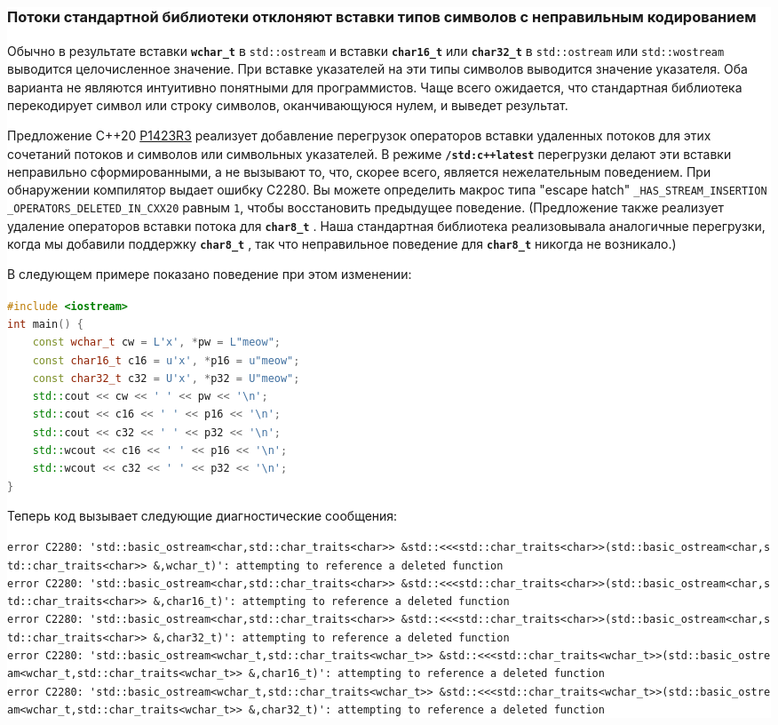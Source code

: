 ### <a name="standard-library-streams-reject-insertions-of-mis-encoded-character-types"></a>Потоки стандартной библиотеки отклоняют вставки типов символов с неправильным кодированием

Обычно в результате вставки **`wchar_t`** в `std::ostream` и вставки **`char16_t`** или **`char32_t`** в `std::ostream` или `std::wostream` выводится целочисленное значение. При вставке указателей на эти типы символов выводится значение указателя. Оба варианта не являются интуитивно понятными для программистов. Чаще всего ожидается, что стандартная библиотека перекодирует символ или строку символов, оканчивающуюся нулем, и выведет результат.

Предложение C++20 [P1423R3](https://wg21.link/p1423r3) реализует добавление перегрузок операторов вставки удаленных потоков для этих сочетаний потоков и символов или символьных указателей. В режиме **`/std:c++latest`** перегрузки делают эти вставки неправильно сформированными, а не вызывают то, что, скорее всего, является нежелательным поведением. При обнаружении компилятор выдает ошибку C2280. Вы можете определить макрос типа "escape hatch" `_HAS_STREAM_INSERTION_OPERATORS_DELETED_IN_CXX20` равным `1`, чтобы восстановить предыдущее поведение. (Предложение также реализует удаление операторов вставки потока для **`char8_t`** . Наша стандартная библиотека реализовывала аналогичные перегрузки, когда мы добавили поддержку **`char8_t`** , так что неправильное поведение для **`char8_t`** никогда не возникало.)

В следующем примере показано поведение при этом изменении:

```cpp
#include <iostream>
int main() {
    const wchar_t cw = L'x', *pw = L"meow";
    const char16_t c16 = u'x', *p16 = u"meow";
    const char32_t c32 = U'x', *p32 = U"meow";
    std::cout << cw << ' ' << pw << '\n';
    std::cout << c16 << ' ' << p16 << '\n';
    std::cout << c32 << ' ' << p32 << '\n';
    std::wcout << c16 << ' ' << p16 << '\n';
    std::wcout << c32 << ' ' << p32 << '\n';
}
```

Теперь код вызывает следующие диагностические сообщения:

```Output
error C2280: 'std::basic_ostream<char,std::char_traits<char>> &std::<<<std::char_traits<char>>(std::basic_ostream<char,std::char_traits<char>> &,wchar_t)': attempting to reference a deleted function
error C2280: 'std::basic_ostream<char,std::char_traits<char>> &std::<<<std::char_traits<char>>(std::basic_ostream<char,std::char_traits<char>> &,char16_t)': attempting to reference a deleted function
error C2280: 'std::basic_ostream<char,std::char_traits<char>> &std::<<<std::char_traits<char>>(std::basic_ostream<char,std::char_traits<char>> &,char32_t)': attempting to reference a deleted function
error C2280: 'std::basic_ostream<wchar_t,std::char_traits<wchar_t>> &std::<<<std::char_traits<wchar_t>>(std::basic_ostream<wchar_t,std::char_traits<wchar_t>> &,char16_t)': attempting to reference a deleted function
error C2280: 'std::basic_ostream<wchar_t,std::char_traits<wchar_t>> &std::<<<std::char_traits<wchar_t>>(std::basic_ostream<wchar_t,std::char_traits<wchar_t>> &,char32_t)': attempting to reference a deleted function
```
